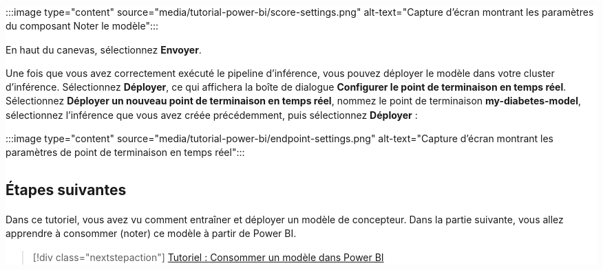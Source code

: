 :::image type="content" source="media/tutorial-power-bi/score-settings.png" alt-text="Capture d’écran montrant les paramètres du composant Noter le modèle":::

En haut du canevas, sélectionnez **Envoyer**.

Une fois que vous avez correctement exécuté le pipeline d’inférence, vous pouvez déployer le modèle dans votre cluster d’inférence. Sélectionnez **Déployer**, ce qui affichera la boîte de dialogue **Configurer le point de terminaison en temps réel**. Sélectionnez **Déployer un nouveau point de terminaison en temps réel**, nommez le point de terminaison **my-diabetes-model**, sélectionnez l’inférence que vous avez créée précédemment, puis sélectionnez **Déployer** :

:::image type="content" source="media/tutorial-power-bi/endpoint-settings.png" alt-text="Capture d’écran montrant les paramètres de point de terminaison en temps réel":::
## <a name="next-steps"></a>Étapes suivantes

Dans ce tutoriel, vous avez vu comment entraîner et déployer un modèle de concepteur. Dans la partie suivante, vous allez apprendre à consommer (noter) ce modèle à partir de Power BI.

> [!div class="nextstepaction"]
> [Tutoriel : Consommer un modèle dans Power BI](/power-bi/connect-data/service-aml-integrate?context=azure/machine-learning/context/ml-context)
